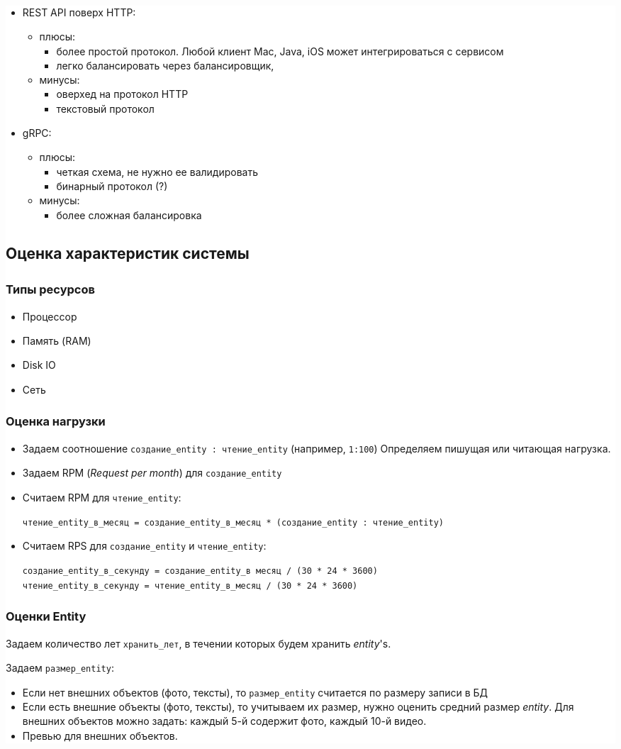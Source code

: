 - REST API поверх HTTP:
  - плюсы:
    - более простой протокол. Любой клиент Mac, Java, iOS может интегрироваться с сервисом
    - легко балансировать через балансировщик, 
  - минусы:
    - оверхед на протокол HTTP
    - текстовый протокол

- gRPC:
  - плюсы:
    - четкая схема, не нужно ее валидировать
    - бинарный протокол (?)
  - минусы:
    - более сложная балансировка

## Оценка характеристик системы

### Типы ресурсов

- Процессор


- Память (RAM)


- Disk IO


- Сеть

### Оценка нагрузки

- Задаем соотношение `создание_entity : чтение_entity` (например, `1:100`) Определяем пишущая или читающая нагрузка.

- Задаем RPM (*Request per month*) для `создание_entity`

- Считаем RPM для `чтение_entity`:

  ```
  чтение_entity_в_месяц = создание_entity_в_месяц * (создание_entity : чтение_entity)
  ```

- Считаем RPS для `создание_entity` и `чтение_entity`:

  ```
  создание_entity_в_секунду = создание_entity_в месяц / (30 * 24 * 3600)
  чтение_entity_в_секунду = чтение_entity_в_месяц / (30 * 24 * 3600)
  ```

### Оценки Entity

Задаем количество лет `хранить_лет`, в течении которых будем хранить *entity*'s. 

Задаем `размер_entity`:

- Если нет внешних объектов (фото, тексты), то `размер_entity` считается по размеру записи в БД
- Если есть внешние объекты (фото, тексты), то учитываем их размер, нужно оценить средний размер *entity*. Для внешних объектов можно задать: каждый 5-й содержит фото, каждый 10-й видео.
- Превью для внешних объектов.
